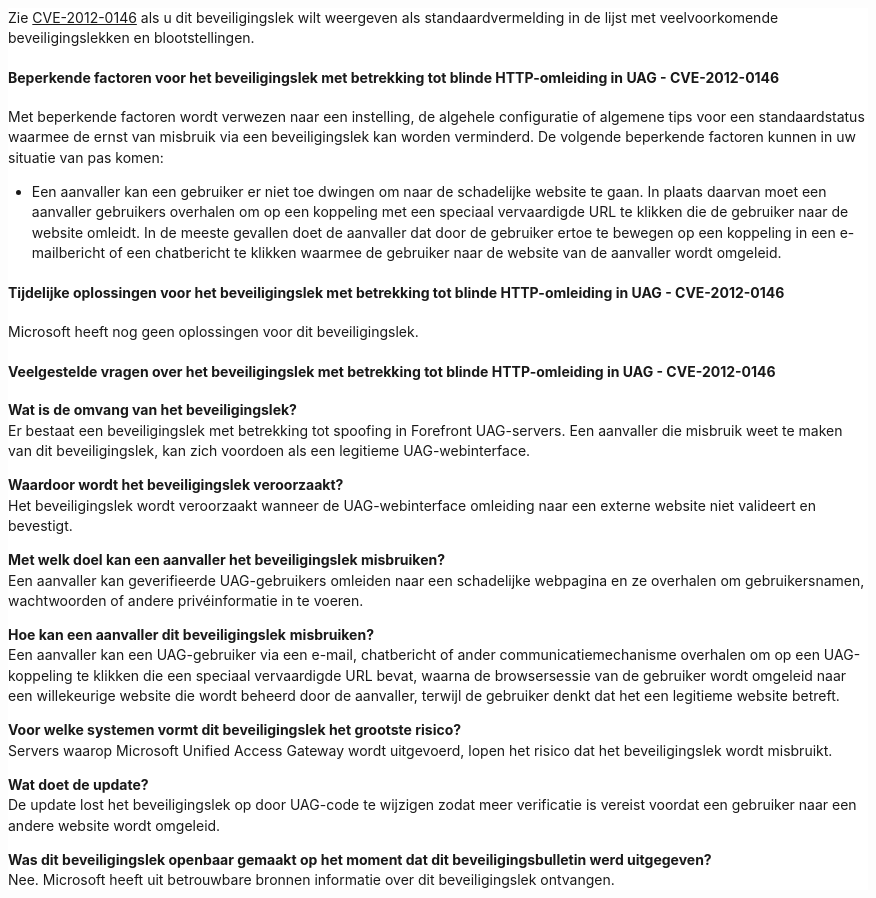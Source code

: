 Zie [CVE-2012-0146](http://www.cve.mitre.org/cgi-bin/cvename.cgi?name=cve-2012-0146) als u dit beveiligingslek wilt weergeven als standaardvermelding in de lijst met veelvoorkomende beveiligingslekken en blootstellingen.
  
#### Beperkende factoren voor het beveiligingslek met betrekking tot blinde HTTP-omleiding in UAG - CVE-2012-0146
  
Met beperkende factoren wordt verwezen naar een instelling, de algehele configuratie of algemene tips voor een standaardstatus waarmee de ernst van misbruik via een beveiligingslek kan worden verminderd. De volgende beperkende factoren kunnen in uw situatie van pas komen:
  
-   Een aanvaller kan een gebruiker er niet toe dwingen om naar de schadelijke website te gaan. In plaats daarvan moet een aanvaller gebruikers overhalen om op een koppeling met een speciaal vervaardigde URL te klikken die de gebruiker naar de website omleidt. In de meeste gevallen doet de aanvaller dat door de gebruiker ertoe te bewegen op een koppeling in een e-mailbericht of een chatbericht te klikken waarmee de gebruiker naar de website van de aanvaller wordt omgeleid.
  
#### Tijdelijke oplossingen voor het beveiligingslek met betrekking tot blinde HTTP-omleiding in UAG - CVE-2012-0146
  
Microsoft heeft nog geen oplossingen voor dit beveiligingslek.
  
#### Veelgestelde vragen over het beveiligingslek met betrekking tot blinde HTTP-omleiding in UAG - CVE-2012-0146
  
**Wat is de omvang van het beveiligingslek?**  
Er bestaat een beveiligingslek met betrekking tot spoofing in Forefront UAG-servers. Een aanvaller die misbruik weet te maken van dit beveiligingslek, kan zich voordoen als een legitieme UAG-webinterface.
  
**Waardoor wordt het beveiligingslek veroorzaakt?**  
Het beveiligingslek wordt veroorzaakt wanneer de UAG-webinterface omleiding naar een externe website niet valideert en bevestigt.
  
**Met welk doel kan een aanvaller het beveiligingslek misbruiken?**  
Een aanvaller kan geverifieerde UAG-gebruikers omleiden naar een schadelijke webpagina en ze overhalen om gebruikersnamen, wachtwoorden of andere privéinformatie in te voeren.
  
**Hoe kan een aanvaller dit beveiligingslek** **misbruiken?**  
Een aanvaller kan een UAG-gebruiker via een e-mail, chatbericht of ander communicatiemechanisme overhalen om op een UAG-koppeling te klikken die een speciaal vervaardigde URL bevat, waarna de browsersessie van de gebruiker wordt omgeleid naar een willekeurige website die wordt beheerd door de aanvaller, terwijl de gebruiker denkt dat het een legitieme website betreft.
  
**Voor welke systemen vormt dit beveiligingslek het grootste risico?**  
Servers waarop Microsoft Unified Access Gateway wordt uitgevoerd, lopen het risico dat het beveiligingslek wordt misbruikt.
  
**Wat doet de update?**  
De update lost het beveiligingslek op door UAG-code te wijzigen zodat meer verificatie is vereist voordat een gebruiker naar een andere website wordt omgeleid.
  
**Was dit beveiligingslek openbaar gemaakt op het moment dat dit beveiligingsbulletin werd uitgegeven?**  
Nee. Microsoft heeft uit betrouwbare bronnen informatie over dit beveiligingslek ontvangen.
  